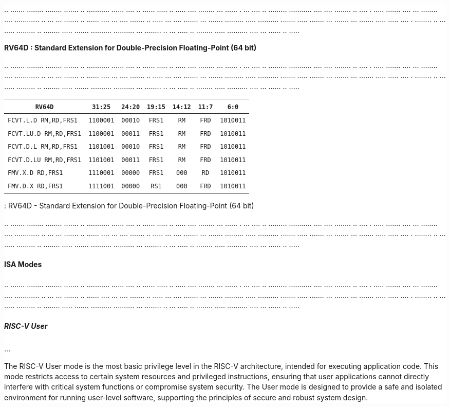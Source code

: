 .. ....... ........ ........ ....... .. ........... ...... .... .. ...... ..... .. ..... .... ........ ... ...... . ... .... .. ......... ........... .... .... ........ .. .... . ..... ....... .... ... ........ .... ............ .. ... ... ....... .. ...... .... ... .... ....... .. ..... ... .... ....... ... ....... ......... ..... .......... ....... ..... ....... ... ....... ... ....... ..... ..... .... . ........ .. ... ..... ......... .. ........ ..... ....... .......... .......... ... ........ .. ... ..... .. ........ ..... .......... .... ... ...... .. .....

**RV64D : Standard Extension for Double-Precision Floating-Point (64 bit)**

.. ....... ........ ........ ....... .. ........... ...... .... .. ...... ..... .. ..... .... ........ ... ...... . ... .... .. ......... ........... .... .... ........ .. .... . ..... ....... .... ... ........ .... ............ .. ... ... ....... .. ...... .... ... .... ....... .. ..... ... .... ....... ... ....... ......... ..... .......... ....... ..... ....... ... ....... ... ....... ..... ..... .... . ........ .. ... ..... ......... .. ........ ..... ....... .......... .......... ... ........ .. ... ..... .. ........ ..... .......... .... ... ...... .. .....

| `RV64D`                          | `31:25`     | `24:20`  | `19:15`  | `14:12` | `11:7`   | `6:0`     |
|  --------------------------------|  :-------:  |  :----:  |  :----:  |  :---:  |  :----:  |  :------: |
| `FCVT.L.D RM,RD,FRS1`            | `1100001`   | `00010`  | `FRS1`   | `RM`    | `FRD`    | `1010011` |
| `FCVT.LU.D RM,RD,FRS1`           | `1100001`   | `00011`  | `FRS1`   | `RM`    | `FRD`    | `1010011` |
| `FCVT.D.L RM,RD,FRS1`            | `1101001`   | `00010`  | `FRS1`   | `RM`    | `FRD`    | `1010011` |
| `FCVT.D.LU RM,RD,FRS1`           | `1101001`   | `00011`  | `FRS1`   | `RM`    | `FRD`    | `1010011` |
| `FMV.X.D RD,FRS1`                | `1110001`   | `00000`  | `FRS1`   | `000`   | `RD`     | `1010011` |
| `FMV.D.X RD,FRS1`                | `1111001`   | `00000`  | `RS1`    | `000`   | `FRD`    | `1010011` |
: RV64D - Standard Extension for Double-Precision Floating-Point (64 bit)

.. ....... ........ ........ ....... .. ........... ...... .... .. ...... ..... .. ..... .... ........ ... ...... . ... .... .. ......... ........... .... .... ........ .. .... . ..... ....... .... ... ........ .... ............ .. ... ... ....... .. ...... .... ... .... ....... .. ..... ... .... ....... ... ....... ......... ..... .......... ....... ..... ....... ... ....... ... ....... ..... ..... .... . ........ .. ... ..... ......... .. ........ ..... ....... .......... .......... ... ........ .. ... ..... .. ........ ..... .......... .... ... ...... .. .....

#### ISA Modes

.. ....... ........ ........ ....... .. ........... ...... .... .. ...... ..... .. ..... .... ........ ... ...... . ... .... .. ......... ........... .... .... ........ .. .... . ..... ....... .... ... ........ .... ............ .. ... ... ....... .. ...... .... ... .... ....... .. ..... ... .... ....... ... ....... ......... ..... .......... ....... ..... ....... ... ....... ... ....... ..... ..... .... . ........ .. ... ..... ......... .. ........ ..... ....... .......... .......... ... ........ .. ... ..... .. ........ ..... .......... .... ... ...... .. .....

##### RISC-V User

...

The RISC-V User mode is the most basic privilege level in the RISC-V architecture, intended for executing application code. This mode restricts access to certain system resources and privileged instructions, ensuring that user applications cannot directly interfere with critical system functions or compromise system security. The User mode is designed to provide a safe and isolated environment for running user-level software, supporting the principles of secure and robust system design.

